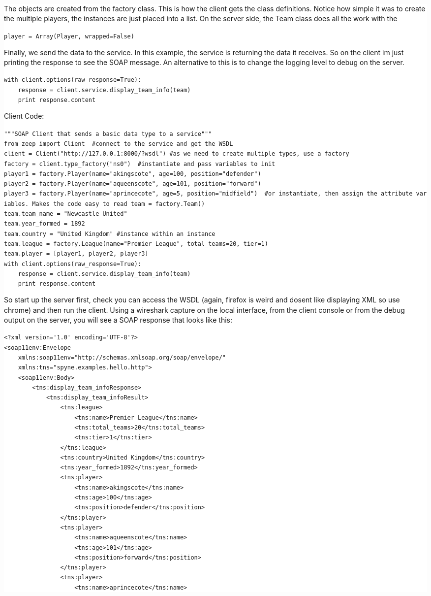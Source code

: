 The objects are created from the factory class. This is how the client gets the class definitions. Notice how simple it was to create the multiple players, the instances are just placed into a list. On the server side, the Team class does all the work with the

`player = Array(Player, wrapped=False)`

Finally, we send the data to the service. In this example, the service is returning the data it receives. So on the client im just printing the response to see the SOAP message. An alternative to this is to change the logging level to debug on the server.
```
with client.options(raw_response=True):
    response = client.service.display_team_info(team)
    print response.content
```

Client Code: 
```
"""SOAP Client that sends a basic data type to a service"""
from zeep import Client  #connect to the service and get the WSDL
client = Client("http://127.0.0.1:8000/?wsdl") #as we need to create multiple types, use a factory
factory = client.type_factory("ns0")  #instantiate and pass variables to init
player1 = factory.Player(name="akingscote", age=100, position="defender")
player2 = factory.Player(name="aqueenscote", age=101, position="forward")
player3 = factory.Player(name="aprincecote", age=5, position="midfield")  #or instantiate, then assign the attribute variables. Makes the code easy to read team = factory.Team()
team.team_name = "Newcastle United"
team.year_formed = 1892
team.country = "United Kingdom" #instance within an instance
team.league = factory.League(name="Premier League", total_teams=20, tier=1)
team.player = [player1, player2, player3] 
with client.options(raw_response=True):
    response = client.service.display_team_info(team)
    print response.content
```

So start up the server first, check you can access the WSDL (again, firefox is weird and dosent like displaying XML so use chrome) and then run the client. Using a wireshark capture on the local interface, from the client console or from the debug output on the server, you will see a SOAP response that looks like this:
```
<?xml version='1.0' encoding='UTF-8'?>
<soap11env:Envelope
	xmlns:soap11env="http://schemas.xmlsoap.org/soap/envelope/"
	xmlns:tns="spyne.examples.hello.http">
	<soap11env:Body>
		<tns:display_team_infoResponse>
			<tns:display_team_infoResult>
				<tns:league>
					<tns:name>Premier League</tns:name>
					<tns:total_teams>20</tns:total_teams>
					<tns:tier>1</tns:tier>
				</tns:league>
				<tns:country>United Kingdom</tns:country>
				<tns:year_formed>1892</tns:year_formed>
				<tns:player>
					<tns:name>akingscote</tns:name>
					<tns:age>100</tns:age>
					<tns:position>defender</tns:position>
				</tns:player>
				<tns:player>
					<tns:name>aqueenscote</tns:name>
					<tns:age>101</tns:age>
					<tns:position>forward</tns:position>
				</tns:player>
				<tns:player>
					<tns:name>aprincecote</tns:name>
```